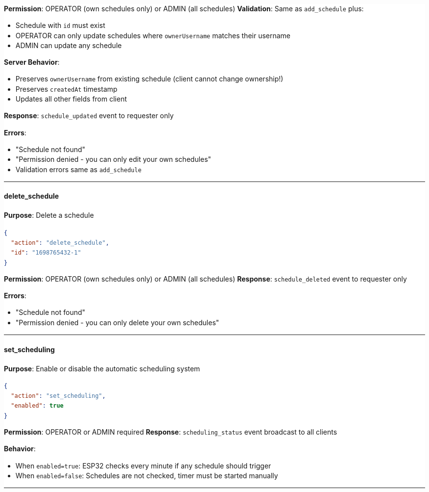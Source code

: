**Permission**: OPERATOR (own schedules only) or ADMIN (all schedules)
**Validation**: Same as `add_schedule` plus:
- Schedule with `id` must exist
- OPERATOR can only update schedules where `ownerUsername` matches their username
- ADMIN can update any schedule

**Server Behavior**:
- Preserves `ownerUsername` from existing schedule (client cannot change ownership!)
- Preserves `createdAt` timestamp
- Updates all other fields from client

**Response**: `schedule_updated` event to requester only

**Errors**:
- "Schedule not found"
- "Permission denied - you can only edit your own schedules"
- Validation errors same as `add_schedule`

---

#### delete_schedule
**Purpose**: Delete a schedule

```json
{
  "action": "delete_schedule",
  "id": "1698765432-1"
}
```

**Permission**: OPERATOR (own schedules only) or ADMIN (all schedules)
**Response**: `schedule_deleted` event to requester only

**Errors**:
- "Schedule not found"
- "Permission denied - you can only delete your own schedules"

---

#### set_scheduling
**Purpose**: Enable or disable the automatic scheduling system

```json
{
  "action": "set_scheduling",
  "enabled": true
}
```

**Permission**: OPERATOR or ADMIN required
**Response**: `scheduling_status` event broadcast to all clients

**Behavior**:
- When `enabled=true`: ESP32 checks every minute if any schedule should trigger
- When `enabled=false`: Schedules are not checked, timer must be started manually

---
